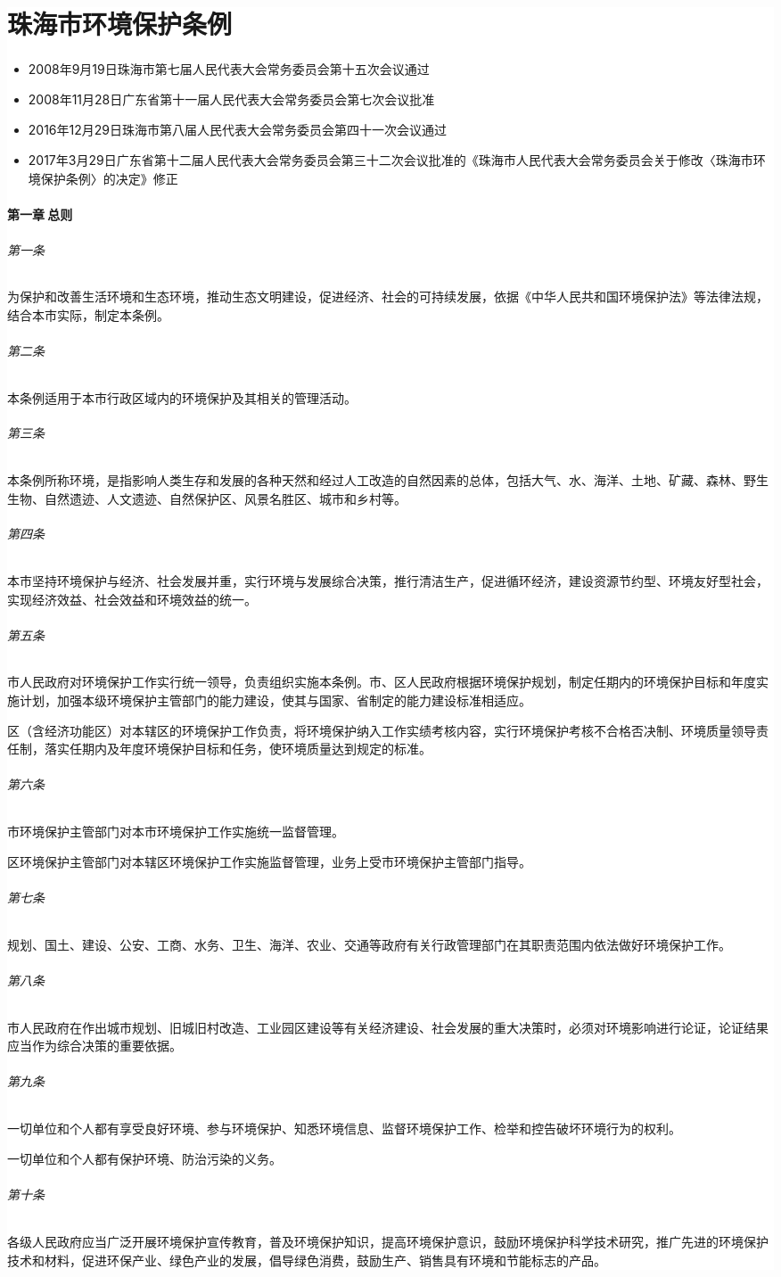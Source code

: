 # 珠海市环境保护条例

- 2008年9月19日珠海市第七届人民代表大会常务委员会第十五次会议通过

- 2008年11月28日广东省第十一届人民代表大会常务委员会第七次会议批准

- 2016年12月29日珠海市第八届人民代表大会常务委员会第四十一次会议通过

- 2017年3月29日广东省第十二届人民代表大会常务委员会第三十二次会议批准的《珠海市人民代表大会常务委员会关于修改〈珠海市环境保护条例〉的决定》修正



#### 第一章 总则

###### 第一条

为保护和改善生活环境和生态环境，推动生态文明建设，促进经济、社会的可持续发展，依据《中华人民共和国环境保护法》等法律法规，结合本市实际，制定本条例。

###### 第二条

本条例适用于本市行政区域内的环境保护及其相关的管理活动。

###### 第三条

本条例所称环境，是指影响人类生存和发展的各种天然和经过人工改造的自然因素的总体，包括大气、水、海洋、土地、矿藏、森林、野生生物、自然遗迹、人文遗迹、自然保护区、风景名胜区、城市和乡村等。

###### 第四条

本市坚持环境保护与经济、社会发展并重，实行环境与发展综合决策，推行清洁生产，促进循环经济，建设资源节约型、环境友好型社会，实现经济效益、社会效益和环境效益的统一。

###### 第五条

市人民政府对环境保护工作实行统一领导，负责组织实施本条例。市、区人民政府根据环境保护规划，制定任期内的环境保护目标和年度实施计划，加强本级环境保护主管部门的能力建设，使其与国家、省制定的能力建设标准相适应。

区（含经济功能区）对本辖区的环境保护工作负责，将环境保护纳入工作实绩考核内容，实行环境保护考核不合格否决制、环境质量领导责任制，落实任期内及年度环境保护目标和任务，使环境质量达到规定的标准。

###### 第六条

市环境保护主管部门对本市环境保护工作实施统一监督管理。

区环境保护主管部门对本辖区环境保护工作实施监督管理，业务上受市环境保护主管部门指导。

###### 第七条

规划、国土、建设、公安、工商、水务、卫生、海洋、农业、交通等政府有关行政管理部门在其职责范围内依法做好环境保护工作。

###### 第八条

市人民政府在作出城市规划、旧城旧村改造、工业园区建设等有关经济建设、社会发展的重大决策时，必须对环境影响进行论证，论证结果应当作为综合决策的重要依据。

###### 第九条

一切单位和个人都有享受良好环境、参与环境保护、知悉环境信息、监督环境保护工作、检举和控告破坏环境行为的权利。

一切单位和个人都有保护环境、防治污染的义务。

###### 第十条

各级人民政府应当广泛开展环境保护宣传教育，普及环境保护知识，提高环境保护意识，鼓励环境保护科学技术研究，推广先进的环境保护技术和材料，促进环保产业、绿色产业的发展，倡导绿色消费，鼓励生产、销售具有环境和节能标志的产品。
